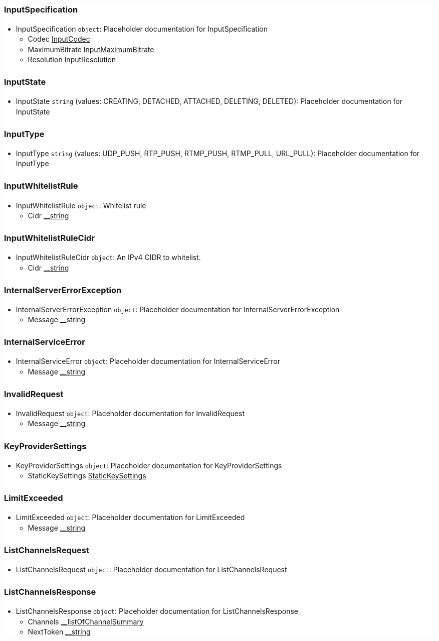 ### InputSpecification
* InputSpecification `object`: Placeholder documentation for InputSpecification
  * Codec [InputCodec](#inputcodec)
  * MaximumBitrate [InputMaximumBitrate](#inputmaximumbitrate)
  * Resolution [InputResolution](#inputresolution)

### InputState
* InputState `string` (values: CREATING, DETACHED, ATTACHED, DELETING, DELETED): Placeholder documentation for InputState

### InputType
* InputType `string` (values: UDP_PUSH, RTP_PUSH, RTMP_PUSH, RTMP_PULL, URL_PULL): Placeholder documentation for InputType

### InputWhitelistRule
* InputWhitelistRule `object`: Whitelist rule
  * Cidr [__string](#__string)

### InputWhitelistRuleCidr
* InputWhitelistRuleCidr `object`: An IPv4 CIDR to whitelist.
  * Cidr [__string](#__string)

### InternalServerErrorException
* InternalServerErrorException `object`: Placeholder documentation for InternalServerErrorException
  * Message [__string](#__string)

### InternalServiceError
* InternalServiceError `object`: Placeholder documentation for InternalServiceError
  * Message [__string](#__string)

### InvalidRequest
* InvalidRequest `object`: Placeholder documentation for InvalidRequest
  * Message [__string](#__string)

### KeyProviderSettings
* KeyProviderSettings `object`: Placeholder documentation for KeyProviderSettings
  * StaticKeySettings [StaticKeySettings](#statickeysettings)

### LimitExceeded
* LimitExceeded `object`: Placeholder documentation for LimitExceeded
  * Message [__string](#__string)

### ListChannelsRequest
* ListChannelsRequest `object`: Placeholder documentation for ListChannelsRequest

### ListChannelsResponse
* ListChannelsResponse `object`: Placeholder documentation for ListChannelsResponse
  * Channels [__listOfChannelSummary](#__listofchannelsummary)
  * NextToken [__string](#__string)

